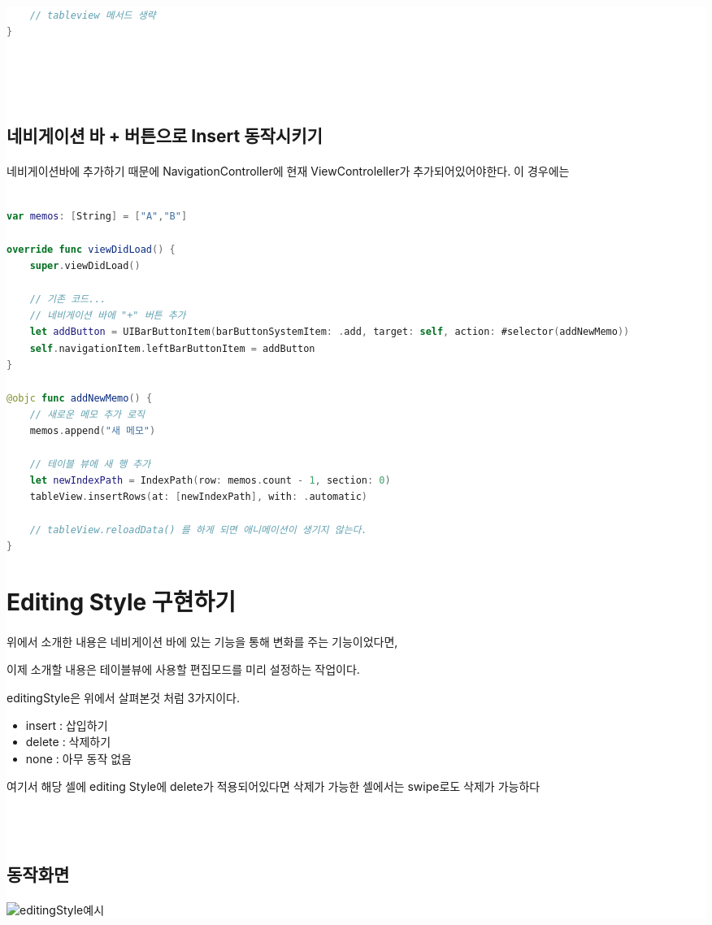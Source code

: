 ```swift
    // tableview 메서드 생략
}
```


<br><br><br>

## 네비게이션 바 + 버튼으로 Insert 동작시키기
네비게이션바에 추가하기 때문에  NavigationController에 현재 ViewControleller가 추가되어있어야한다. 
이 경우에는  
```swift

var memos: [String] = ["A","B"]

override func viewDidLoad() {
    super.viewDidLoad()

    // 기존 코드...
    // 네비게이션 바에 "+" 버튼 추가
    let addButton = UIBarButtonItem(barButtonSystemItem: .add, target: self, action: #selector(addNewMemo))
    self.navigationItem.leftBarButtonItem = addButton
}

@objc func addNewMemo() {
    // 새로운 메모 추가 로직
    memos.append("새 메모")
    
    // 테이블 뷰에 새 행 추가
    let newIndexPath = IndexPath(row: memos.count - 1, section: 0)
    tableView.insertRows(at: [newIndexPath], with: .automatic)
    
    // tableView.reloadData() 를 하게 되면 애니메이션이 생기지 않는다. 
}

```

# Editing Style 구현하기
위에서 소개한 내용은 네비게이션 바에 있는 기능을 통해 변화를 주는 기능이었다면, 

이제 소개할 내용은 테이블뷰에 사용할 편집모드를 미리 설정하는 작업이다. 
 
editingStyle은 위에서 살펴본것 처럼 3가지이다.
- insert : 삽입하기
- delete : 삭제하기
- none : 아무 동작 없음

여기서 해당 셀에 editing Style에 delete가 적용되어있다면 삭제가 가능한 셀에서는 swipe로도 삭제가 가능하다

<br><br>

## 동작화면
<img width="300" alt="editingStyle예시" src="https://github.com/isGeekCode/TIL/assets/76529148/90d175ad-2ddd-4a21-a5cc-68895654793c">
